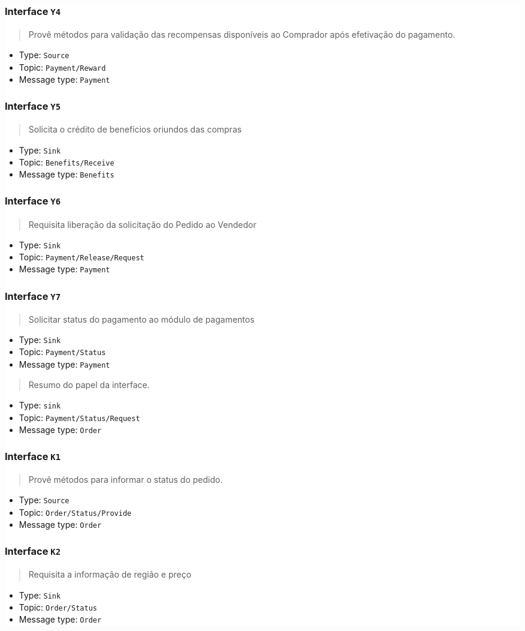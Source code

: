 ### Interface `Y4`

> Provê métodos para validação das recompensas disponíveis ao Comprador após efetivação do pagamento.


* Type: `Source`
* Topic: `Payment/Reward`
* Message type: `Payment`

### Interface `Y5`

> Solicita o crédito de benefícios oriundos das compras


* Type: `Sink`
* Topic: `Benefits/Receive`
* Message type: `Benefits`

### Interface `Y6`

> Requisita liberação da solicitação do Pedido ao Vendedor


* Type: `Sink`
* Topic: `Payment/Release/Request`
* Message type: `Payment`

### Interface `Y7`

> Solicitar status do pagamento ao módulo de pagamentos


* Type: `Sink`
* Topic: `Payment/Status`
* Message type: `Payment`

> Resumo do papel da interface.


* Type: `sink`
* Topic: `Payment/Status/Request`
* Message type: `Order`

### Interface `K1`

> Provê métodos para informar o status do pedido.


* Type: `Source`
* Topic: `Order/Status/Provide`
* Message type: `Order`

### Interface `K2`

> Requisita a informação de região e preço


* Type: `Sink`
* Topic: `Order/Status`
* Message type: `Order`
